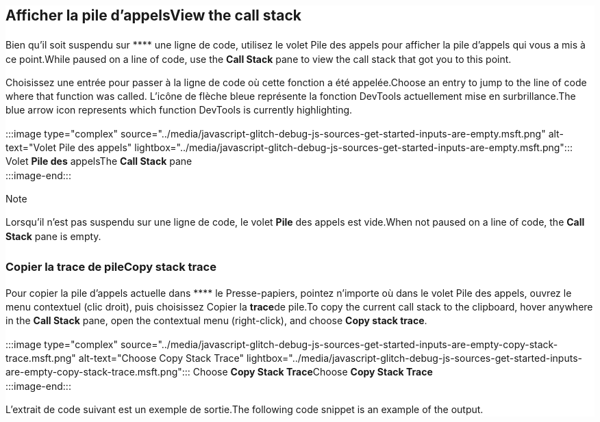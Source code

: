 ## <a name="view-the-call-stack"></a><span data-ttu-id="dd7a9-213">Afficher la pile d’appels</span><span class="sxs-lookup"><span data-stu-id="dd7a9-213">View the call stack</span></span>  

<span data-ttu-id="dd7a9-214">Bien qu’il soit suspendu sur \*\*\*\* une ligne de code, utilisez le volet Pile des appels pour afficher la pile d’appels qui vous a mis à ce point.</span><span class="sxs-lookup"><span data-stu-id="dd7a9-214">While paused on a line of code, use the **Call Stack** pane to view the call stack that got you to this point.</span></span>  

  

<span data-ttu-id="dd7a9-215">Choisissez une entrée pour passer à la ligne de code où cette fonction a été appelée.</span><span class="sxs-lookup"><span data-stu-id="dd7a9-215">Choose an entry to jump to the line of code where that function was called.</span></span>  <span data-ttu-id="dd7a9-216">L’icône de flèche bleue représente la fonction DevTools actuellement mise en surbrillance.</span><span class="sxs-lookup"><span data-stu-id="dd7a9-216">The blue arrow icon represents which function DevTools is currently highlighting.</span></span>  

:::image type="complex" source="../media/javascript-glitch-debug-js-sources-get-started-inputs-are-empty.msft.png" alt-text="Volet Pile des appels" lightbox="../media/javascript-glitch-debug-js-sources-get-started-inputs-are-empty.msft.png":::
   <span data-ttu-id="dd7a9-218">Volet **Pile des** appels</span><span class="sxs-lookup"><span data-stu-id="dd7a9-218">The **Call Stack** pane</span></span>  
:::image-end:::  

> [!NOTE]
> <span data-ttu-id="dd7a9-219">Lorsqu’il n’est pas suspendu sur une ligne de code, le volet **Pile** des appels est vide.</span><span class="sxs-lookup"><span data-stu-id="dd7a9-219">When not paused on a line of code, the **Call Stack** pane is empty.</span></span>  

### <a name="copy-stack-trace"></a><span data-ttu-id="dd7a9-220">Copier la trace de pile</span><span class="sxs-lookup"><span data-stu-id="dd7a9-220">Copy stack trace</span></span>  



<span data-ttu-id="dd7a9-221">Pour copier la pile d’appels actuelle dans \*\*\*\* le Presse-papiers, pointez n’importe où dans le volet Pile des appels, ouvrez le menu contextuel \(clic droit\), puis choisissez Copier la **trace**de pile.</span><span class="sxs-lookup"><span data-stu-id="dd7a9-221">To copy the current call stack to the clipboard, hover anywhere in the **Call Stack** pane, open the contextual menu \(right-click\), and choose **Copy stack trace**.</span></span>  

:::image type="complex" source="../media/javascript-glitch-debug-js-sources-get-started-inputs-are-empty-copy-stack-trace.msft.png" alt-text="Choose Copy Stack Trace" lightbox="../media/javascript-glitch-debug-js-sources-get-started-inputs-are-empty-copy-stack-trace.msft.png":::
   <span data-ttu-id="dd7a9-223">Choose **Copy Stack Trace**</span><span class="sxs-lookup"><span data-stu-id="dd7a9-223">Choose **Copy Stack Trace**</span></span>  
:::image-end:::  

<span data-ttu-id="dd7a9-224">L’extrait de code suivant est un exemple de sortie.</span><span class="sxs-lookup"><span data-stu-id="dd7a9-224">The following code snippet is an example of the output.</span></span>  


[DevToolsJavascriptBreakpoints]: ./breakpoints.md "Comment suspendre votre code avec des points d’arrêt Microsoft Edge devTools | Documents Microsoft"  
[DevToolsJavascriptDisable]: ./disable.md "Désactiver JavaScript avec Microsoft Edge devTools | Documents Microsoft"  
[DevToolsJavascriptGetStarted]: ./index.md "Commencer à déboguer JavaScript dans Microsoft Edge devTools | Documents Microsoft"  
[DevToolsJavascriptSnippets]: ./snippets.md "Exécutez des extraits de code JavaScript sur n’importe quelle page avec Microsoft Edge DevTools | Documents Microsoft"  
[DevToolsSourcesIndex]: ../sources/index.md "Vue d’ensemble de l’outil Sources | Documents Microsoft"  
[DevToolsCustomize]: ../customize/index.md "Personnalisez Microsoft Edge devTools | Documents Microsoft"  
[CCA4IL]: https://creativecommons.org/licenses/by/4.0  
[CCby4Image]: https://i.creativecommons.org/l/by/4.0/88x31.png  
[GoogleSitePolicies]: https://developers.google.com/terms/site-policies  
[KayceBasques]: https://developers.google.com/web/resources/contributors#kayce-basques  